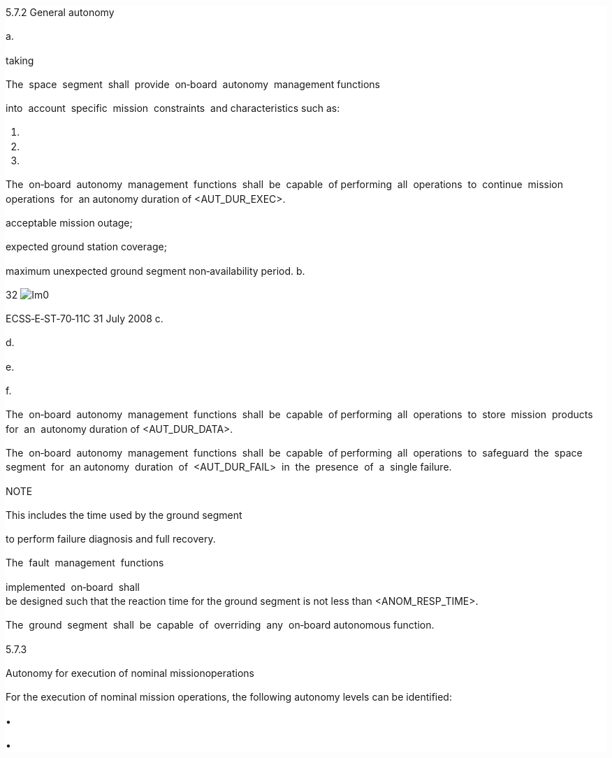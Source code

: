 5.7.2  General autonomy

a.

taking 

The  space  segment  shall  provide  on‐board  autonomy  management functions 

into  account  specific  mission  constraints  and characteristics such as: 

1.

2.

3.

The  on‐board  autonomy  management  functions  shall  be  capable  of performing  all  operations  to  continue  mission  operations  for  an autonomy duration of <AUT_DUR_EXEC>. 

acceptable mission outage; 

expected ground station coverage; 

maximum unexpected ground segment non‐availability period. b.

32 ![Im0](images/Im0)

ECSS‐E‐ST‐70‐11C 31 July 2008 c.

d.

e.

f.

The  on‐board  autonomy  management  functions  shall  be  capable  of performing  all  operations  to  store  mission  products  for  an  autonomy duration of <AUT_DUR_DATA>. 

The  on‐board  autonomy  management  functions  shall  be  capable  of performing  all  operations  to  safeguard  the  space  segment  for  an autonomy  duration  of  <AUT_DUR_FAIL>  in  the  presence  of  a  single failure. 

NOTE 

This includes the time used by the ground segment 

to perform failure diagnosis and full recovery. 

The  fault  management  functions 

implemented  on‐board  shall  be designed such that the reaction time for the ground segment is not less than <ANOM_RESP_TIME>. 

The  ground  segment  shall  be  capable  of  overriding  any  on‐board autonomous function. 

5.7.3

Autonomy for execution of nominal missionoperations

For the execution of nominal mission operations, the following autonomy levels can be identified: 

•

•
